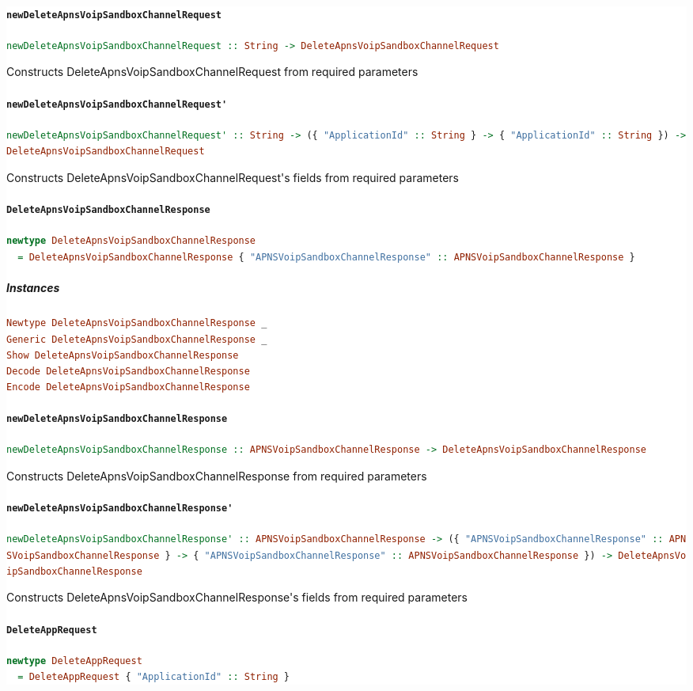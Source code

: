 #### `newDeleteApnsVoipSandboxChannelRequest`

``` purescript
newDeleteApnsVoipSandboxChannelRequest :: String -> DeleteApnsVoipSandboxChannelRequest
```

Constructs DeleteApnsVoipSandboxChannelRequest from required parameters

#### `newDeleteApnsVoipSandboxChannelRequest'`

``` purescript
newDeleteApnsVoipSandboxChannelRequest' :: String -> ({ "ApplicationId" :: String } -> { "ApplicationId" :: String }) -> DeleteApnsVoipSandboxChannelRequest
```

Constructs DeleteApnsVoipSandboxChannelRequest's fields from required parameters

#### `DeleteApnsVoipSandboxChannelResponse`

``` purescript
newtype DeleteApnsVoipSandboxChannelResponse
  = DeleteApnsVoipSandboxChannelResponse { "APNSVoipSandboxChannelResponse" :: APNSVoipSandboxChannelResponse }
```

##### Instances
``` purescript
Newtype DeleteApnsVoipSandboxChannelResponse _
Generic DeleteApnsVoipSandboxChannelResponse _
Show DeleteApnsVoipSandboxChannelResponse
Decode DeleteApnsVoipSandboxChannelResponse
Encode DeleteApnsVoipSandboxChannelResponse
```

#### `newDeleteApnsVoipSandboxChannelResponse`

``` purescript
newDeleteApnsVoipSandboxChannelResponse :: APNSVoipSandboxChannelResponse -> DeleteApnsVoipSandboxChannelResponse
```

Constructs DeleteApnsVoipSandboxChannelResponse from required parameters

#### `newDeleteApnsVoipSandboxChannelResponse'`

``` purescript
newDeleteApnsVoipSandboxChannelResponse' :: APNSVoipSandboxChannelResponse -> ({ "APNSVoipSandboxChannelResponse" :: APNSVoipSandboxChannelResponse } -> { "APNSVoipSandboxChannelResponse" :: APNSVoipSandboxChannelResponse }) -> DeleteApnsVoipSandboxChannelResponse
```

Constructs DeleteApnsVoipSandboxChannelResponse's fields from required parameters

#### `DeleteAppRequest`

``` purescript
newtype DeleteAppRequest
  = DeleteAppRequest { "ApplicationId" :: String }
```
